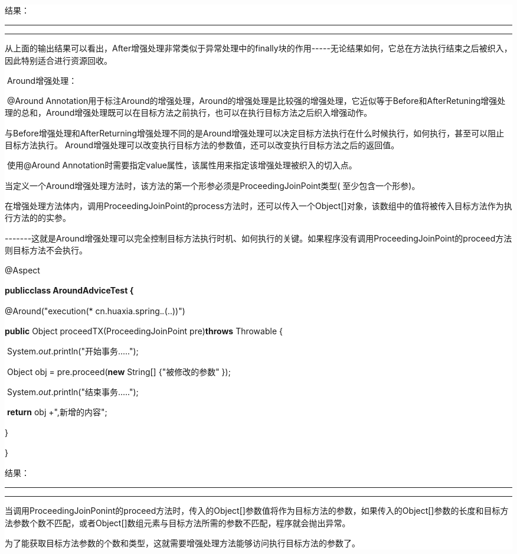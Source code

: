 结果：



---------------------------------------------------  -----------------------------------------------------



---------------------------------------------------  -----------------------------------------------------

​    从上面的输出结果可以看出，After增强处理非常类似于异常处理中的finally块的作用-----无论结果如何，它总在方法执行结束之后被织入，因此特别适合进行资源回收。

 

​         Around增强处理：

​    @Around Annotation用于标注Around的增强处理，Around的增强处理是比较强的增强处理，它近似等于Before和AfterRetuning增强处理的总和，Around增强处理既可以在目标方法之前执行，也可以在执行目标方法之后织入增强动作。

​    与Before增强处理和AfterReturning增强处理不同的是Around增强处理可以决定目标方法执行在什么时候执行，如何执行，甚至可以阻止目标方法执行。 Around增强处理可以改变执行目标方法的参数值，还可以改变执行目标方法之后的返回值。

​    使用@Around Annotation时需要指定value属性，该属性用来指定该增强处理被织入的切入点。

​    当定义一个Around增强处理方法时，该方法的第一个形参必须是ProceedingJoinPoint类型( 至少包含一个形参)。

在增强处理方法体内，调用ProceedingJoinPoint的process方法时，还可以传入一个Object[]对象，该数组中的值将被传入目标方法作为执行方法的的实参。

-------这就是Around增强处理可以完全控制目标方法执行时机、如何执行的关键。如果程序没有调用ProceedingJoinPoint的proceed方法则目标方法不会执行。

@Aspect

**publicclass AroundAdviceTest {**

  @Around("execution(* cn.huaxia.spring.*.*(..))")

  **public** Object proceedTX(ProceedingJoinPoint pre)**throws** Throwable {

​    System.*out*.println("开始事务.....");

​    Object obj = pre.proceed(**new** String[] {"被修改的参数" });

​    System.*out*.println("结束事务.....");

​    **return** obj +",新增的内容";

  }

}

 

结果：

---------------------------------------------------  -----------------------------------------------------

---------------------------------------------------  -----------------------------------------------------

当调用ProceedingJoinPonint的proceed方法时，传入的Object[]参数值将作为目标方法的参数，如果传入的Object[]参数的长度和目标方法参数个数不匹配，或者Object[]数组元素与目标方法所需的参数不匹配，程序就会抛出异常。

​    为了能获取目标方法参数的个数和类型，这就需要增强处理方法能够访问执行目标方法的参数了。
